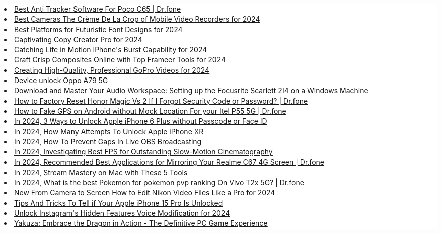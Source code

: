 <li><a href="https://android-location-track.techidaily.com/best-anti-tracker-software-for-poco-c65-drfone-by-drfone-virtual-android/"><u>Best Anti Tracker Software For Poco C65 | Dr.fone</u></a></li>
<li><a href="https://article-helps.techidaily.com/best-cameras-the-creme-de-la-crop-of-mobile-video-recorders-for-2024/"><u>Best Cameras  The Crème De La Crop of Mobile Video Recorders for 2024</u></a></li>
<li><a href="https://article-helps.techidaily.com/best-platforms-for-futuristic-font-designs-for-2024/"><u>Best Platforms for Futuristic Font Designs for 2024</u></a></li>
<li><a href="https://article-helps.techidaily.com/captivating-copy-creator-pro-for-2024/"><u>Captivating Copy Creator Pro for 2024</u></a></li>
<li><a href="https://article-helps.techidaily.com/catching-life-in-motion-iphones-burst-capability-for-2024/"><u>Catching Life in Motion  IPhone's Burst Capability for 2024</u></a></li>
<li><a href="https://article-helps.techidaily.com/craft-crisp-composites-online-with-top-frameer-tools-for-2024/"><u>Craft Crisp Composites Online with Top Frameer Tools for 2024</u></a></li>
<li><a href="https://article-helps.techidaily.com/creating-high-quality-professional-gopro-videos-for-2024/"><u>Creating High-Quality, Professional GoPro Videos for 2024</u></a></li>
<li><a href="https://phone-solutions.techidaily.com/device-unlock-oppo-a79-5g-by-drfone-android-unlock-android-unlock/"><u>Device unlock  Oppo A79 5G</u></a></li>
<li><a href="https://hardware-help.techidaily.com/download-and-master-your-audio-workspace-setting-up-the-focusrite-scarlett-2i4-on-a-windows-machine/"><u>Download and Master Your Audio Workspace: Setting up the Focusrite Scarlett 2I4 on a Windows Machine</u></a></li>
<li><a href="https://techidaily.com/how-to-factory-reset-honor-magic-vs-2-if-i-forgot-security-code-or-password-drfone-by-drfone-reset-android-reset-android/"><u>How to Factory Reset Honor Magic Vs 2 If I Forgot Security Code or Password? | Dr.fone</u></a></li>
<li><a href="https://android-location.techidaily.com/how-to-fake-gps-on-android-without-mock-location-for-your-itel-p55-5g-drfone-by-drfone-virtual/"><u>How to Fake GPS on Android without Mock Location For your Itel P55 5G | Dr.fone</u></a></li>
<li><a href="https://ios-unlock.techidaily.com/in-2024-3-ways-to-unlock-apple-iphone-6-plus-without-passcode-or-face-id-by-drfone-ios/"><u>In 2024, 3 Ways to Unlock Apple iPhone 6 Plus without Passcode or Face ID</u></a></li>
<li><a href="https://ios-unlock.techidaily.com/in-2024-how-many-attempts-to-unlock-apple-iphone-xr-by-drfone-ios/"><u>In 2024, How Many Attempts To Unlock Apple iPhone XR</u></a></li>
<li><a href="https://digital-screen-recording.techidaily.com/in-2024-how-to-prevent-gaps-in-live-obs-broadcasting/"><u>In 2024, How To Prevent Gaps In Live OBS Broadcasting</u></a></li>
<li><a href="https://extra-skills.techidaily.com/in-2024-investigating-best-fps-for-outstanding-slow-motion-cinematography/"><u>In 2024, Investigating Best FPS for Outstanding Slow-Motion Cinematography</u></a></li>
<li><a href="https://screen-mirror.techidaily.com/in-2024-recommended-best-applications-for-mirroring-your-realme-c67-4g-screen-drfone-by-drfone-android/"><u>In 2024, Recommended Best Applications for Mirroring Your Realme C67 4G Screen | Dr.fone</u></a></li>
<li><a href="https://some-approaches.techidaily.com/in-2024-stream-mastery-on-mac-with-these-5-tools/"><u>In 2024, Stream Mastery on Mac with These 5 Tools</u></a></li>
<li><a href="https://change-location.techidaily.com/in-2024-what-is-the-best-pokemon-for-pokemon-pvp-ranking-on-vivo-t2x-5g-drfone-by-drfone-virtual-android/"><u>In 2024, What is the best Pokemon for pokemon pvp ranking On Vivo T2x 5G? | Dr.fone</u></a></li>
<li><a href="https://video-creation-software.techidaily.com/new-from-camera-to-screen-how-to-edit-nikon-video-files-like-a-pro-for-2024/"><u>New From Camera to Screen How to Edit Nikon Video Files Like a Pro for 2024</u></a></li>
<li><a href="https://sim-unlock.techidaily.com/tips-and-tricks-to-tell-if-your-apple-iphone-15-pro-is-unlocked-by-drfone-ios/"><u>Tips And Tricks To Tell if Your Apple iPhone 15 Pro Is Unlocked</u></a></li>
<li><a href="https://instagram-clips.techidaily.com/unlock-instagrams-hidden-features-voice-modification-for-2024/"><u>Unlock Instagram's Hidden Features  Voice Modification for 2024</u></a></li>
<li><a href="https://win-solutions.techidaily.com/yakuza-embrace-the-dragon-in-action-the-definitive-pc-game-experience/"><u>Yakuza: Embrace the Dragon in Action - The Definitive PC Game Experience</u></a></li>
</ul></div>
